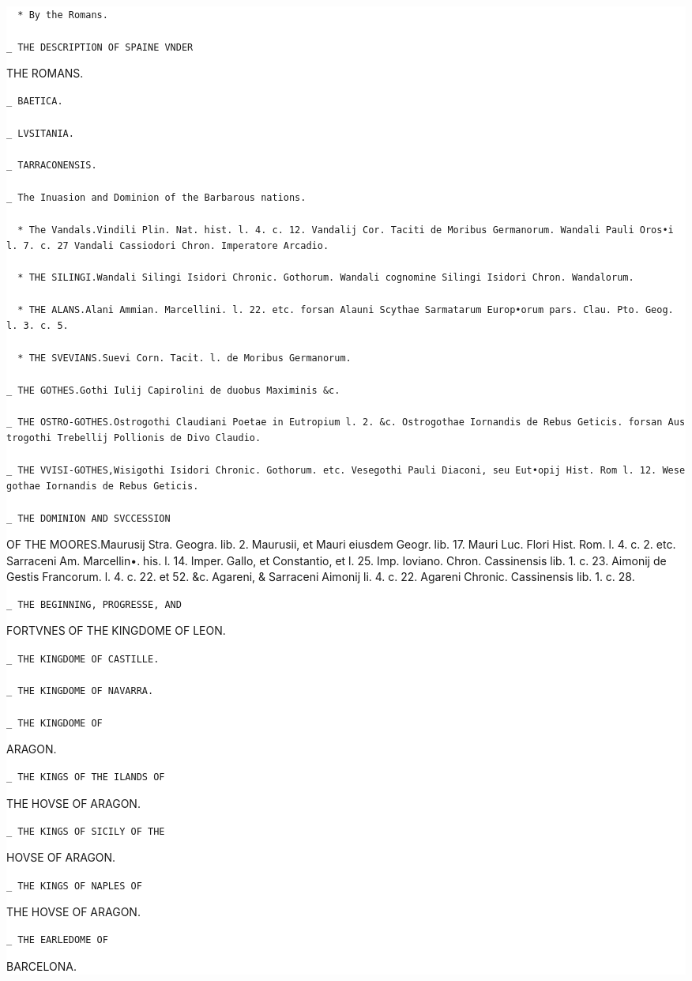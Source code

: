       * By the Romans.

    _ THE DESCRIPTION OF SPAINE VNDER
THE ROMANS.

    _ BAETICA.

    _ LVSITANIA.

    _ TARRACONENSIS.

    _ The Inuasion and Dominion of the Barbarous nations.

      * The Vandals.Vindili Plin. Nat. hist. l. 4. c. 12. Vandalij Cor. Taciti de Moribus Germanorum. Wandali Pauli Oros•i l. 7. c. 27 Vandali Cassiodori Chron. Imperatore Arcadio.

      * THE SILINGI.Wandali Silingi Isidori Chronic. Gothorum. Wandali cognomine Silingi Isidori Chron. Wandalorum.

      * THE ALANS.Alani Ammian. Marcellini. l. 22. etc. forsan Alauni Scythae Sarmatarum Europ•orum pars. Clau. Pto. Geog. l. 3. c. 5.

      * THE SVEVIANS.Suevi Corn. Tacit. l. de Moribus Germanorum.

    _ THE GOTHES.Gothi Iulij Capirolini de duobus Maximinis &c.

    _ THE OSTRO-GOTHES.Ostrogothi Claudiani Poetae in Eutropium l. 2. &c. Ostrogothae Iornandis de Rebus Geticis. forsan Austrogothi Trebellij Pollionis de Divo Claudio.

    _ THE VVISI-GOTHES,Wisigothi Isidori Chronic. Gothorum. etc. Vesegothi Pauli Diaconi, seu Eut•opij Hist. Rom l. 12. Wesegothae Iornandis de Rebus Geticis.

    _ THE DOMINION AND SVCCESSION
OF THE MOORES.Maurusij Stra. Geogra. lib. 2. Maurusii, et Mauri eiusdem Geogr. lib. 17. Mauri Luc. Flori Hist. Rom. l. 4. c. 2. etc. Sarraceni Am. Marcellin•. his. l. 14. Imper. Gallo, et Constantio, et l. 25. Imp. Ioviano. Chron. Cassinensis lib. 1. c. 23. Aimonij de Gestis Francorum. l. 4. c. 22. et 52. &c. Agareni, & Sarraceni Aimonij li. 4. c. 22. Agareni Chronic. Cassinensis lib. 1. c. 28.

    _ THE BEGINNING, PROGRESSE, AND
FORTVNES OF THE KINGDOME
OF LEON.

    _ THE KINGDOME OF CASTILLE.

    _ THE KINGDOME OF NAVARRA.

    _ THE KINGDOME OF
ARAGON.

    _ THE KINGS OF THE ILANDS OF
THE HOVSE OF ARAGON.

    _ THE KINGS OF SICILY OF THE
HOVSE OF ARAGON.

    _ THE KINGS OF NAPLES OF
THE HOVSE OF ARAGON.

    _ THE EARLEDOME OF
BARCELONA.
